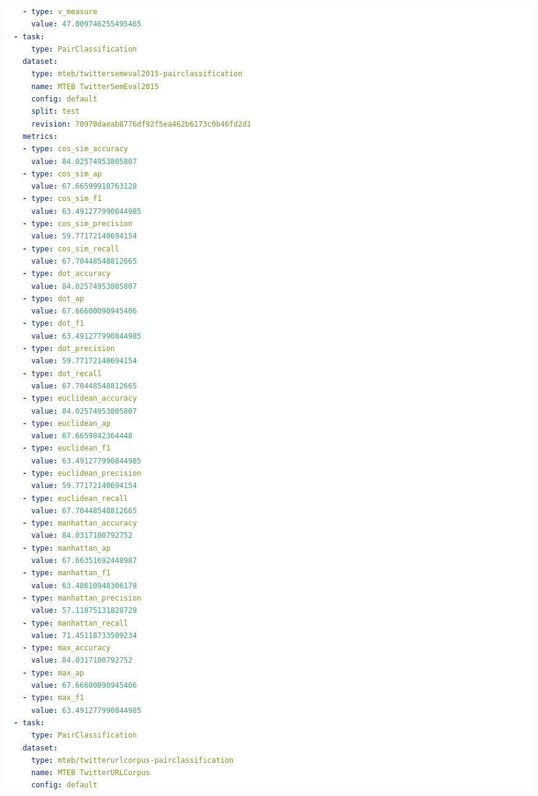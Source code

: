 ```yaml
    - type: v_measure
      value: 47.009746255495465
  - task:
      type: PairClassification
    dataset:
      type: mteb/twittersemeval2015-pairclassification
      name: MTEB TwitterSemEval2015
      config: default
      split: test
      revision: 70970daeab8776df92f5ea462b6173c0b46fd2d1
    metrics:
    - type: cos_sim_accuracy
      value: 84.02574953805807
    - type: cos_sim_ap
      value: 67.66599910763128
    - type: cos_sim_f1
      value: 63.491277990844985
    - type: cos_sim_precision
      value: 59.77172140694154
    - type: cos_sim_recall
      value: 67.70448548812665
    - type: dot_accuracy
      value: 84.02574953805807
    - type: dot_ap
      value: 67.66600090945406
    - type: dot_f1
      value: 63.491277990844985
    - type: dot_precision
      value: 59.77172140694154
    - type: dot_recall
      value: 67.70448548812665
    - type: euclidean_accuracy
      value: 84.02574953805807
    - type: euclidean_ap
      value: 67.6659842364448
    - type: euclidean_f1
      value: 63.491277990844985
    - type: euclidean_precision
      value: 59.77172140694154
    - type: euclidean_recall
      value: 67.70448548812665
    - type: manhattan_accuracy
      value: 84.0317100792752
    - type: manhattan_ap
      value: 67.66351692448987
    - type: manhattan_f1
      value: 63.48610948306178
    - type: manhattan_precision
      value: 57.11875131828729
    - type: manhattan_recall
      value: 71.45118733509234
    - type: max_accuracy
      value: 84.0317100792752
    - type: max_ap
      value: 67.66600090945406
    - type: max_f1
      value: 63.491277990844985
  - task:
      type: PairClassification
    dataset:
      type: mteb/twitterurlcorpus-pairclassification
      name: MTEB TwitterURLCorpus
      config: default
```